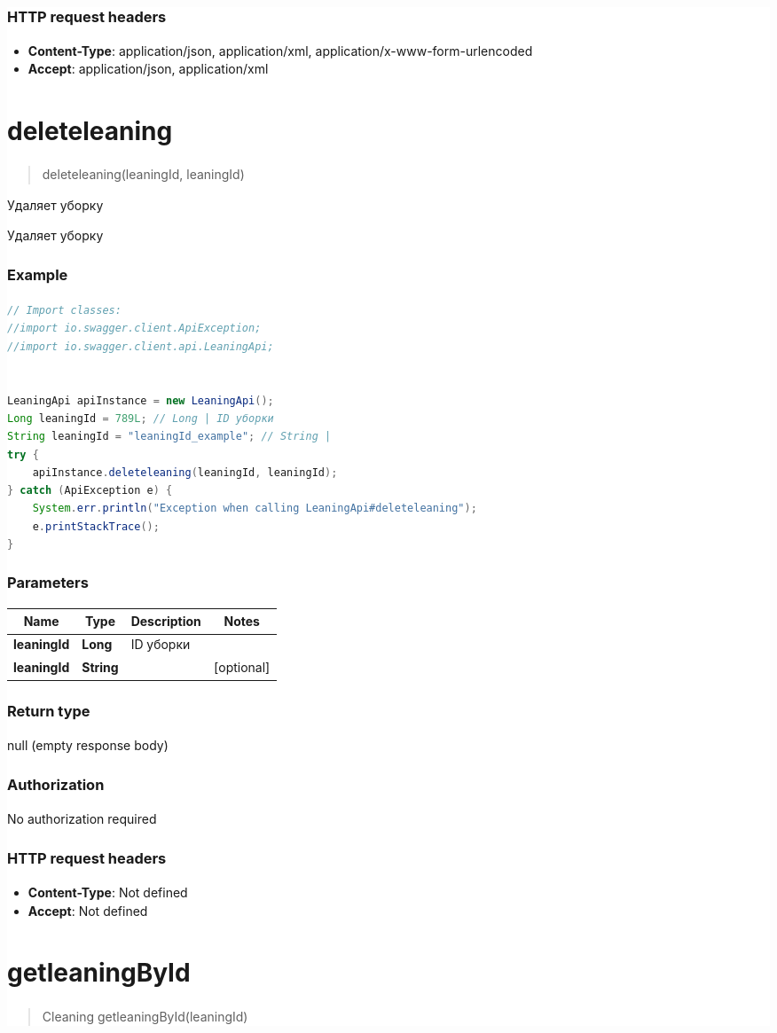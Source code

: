 ### HTTP request headers

 - **Content-Type**: application/json, application/xml, application/x-www-form-urlencoded
 - **Accept**: application/json, application/xml

<a name="deleteleaning"></a>
# **deleteleaning**
> deleteleaning(leaningId, leaningId)

Удаляет уборку

Удаляет уборку

### Example
```java
// Import classes:
//import io.swagger.client.ApiException;
//import io.swagger.client.api.LeaningApi;


LeaningApi apiInstance = new LeaningApi();
Long leaningId = 789L; // Long | ID уборки
String leaningId = "leaningId_example"; // String | 
try {
    apiInstance.deleteleaning(leaningId, leaningId);
} catch (ApiException e) {
    System.err.println("Exception when calling LeaningApi#deleteleaning");
    e.printStackTrace();
}
```

### Parameters

Name | Type | Description  | Notes
------------- | ------------- | ------------- | -------------
 **leaningId** | **Long**| ID уборки |
 **leaningId** | **String**|  | [optional]

### Return type

null (empty response body)

### Authorization

No authorization required

### HTTP request headers

 - **Content-Type**: Not defined
 - **Accept**: Not defined

<a name="getleaningById"></a>
# **getleaningById**
> Cleaning getleaningById(leaningId)

